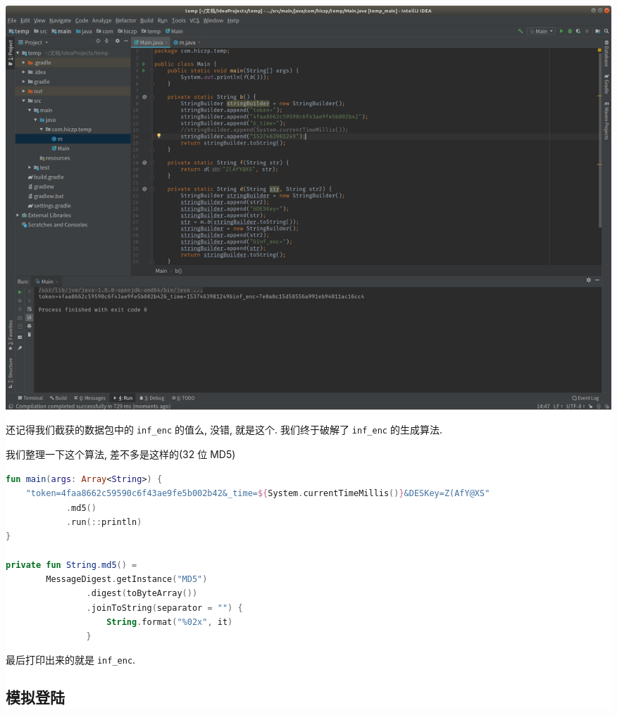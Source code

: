 ![](../.gitbook/assets/image%20%2815%29.png)

还记得我们截获的数据包中的 `inf_enc` 的值么, 没错, 就是这个. 我们终于破解了 `inf_enc` 的生成算法.

我们整理一下这个算法, 差不多是这样的\(32 位 MD5\)

```kotlin
fun main(args: Array<String>) {
    "token=4faa8662c59590c6f43ae9fe5b002b42&_time=${System.currentTimeMillis()}&DESKey=Z(AfY@XS"
            .md5()
            .run(::println)
}

private fun String.md5() =
        MessageDigest.getInstance("MD5")
                .digest(toByteArray())
                .joinToString(separator = "") {
                    String.format("%02x", it)
                }
```

最后打印出来的就是 `inf_enc`.

## 模拟登陆
